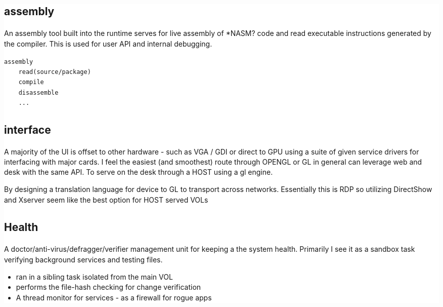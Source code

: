 
## assembly

An assembly tool built into the runtime serves for live assembly of *NASM? code and read executable instructions generated by the compiler. This is used for user API and internal debugging.

    assembly
        read(source/package)
        compile
        disassemble
        ...


## interface

A majority of the UI is offset to other hardware - such as VGA / GDI or direct to GPU using a suite of given service drivers for interfacing with major cards.
I feel the easiest (and smoothest) route through OPENGL or GL in general can leverage web and desk with the same API. To serve on the desk through a HOST using a gl engine.

By designing a translation language for device to GL to transport across networks. Essentially this is RDP so utilizing DirectShow and Xserver seem like the best option for HOST served VOLs


## Health

A doctor/anti-virus/defragger/verifier management unit for keeping a the system health. Primarily I see it as a sandbox task verifying background services and testing files.

+ ran in a sibling task isolated from the main VOL
+ performs the file-hash checking for change verification
+ A thread monitor for services - as a firewall for rogue apps


